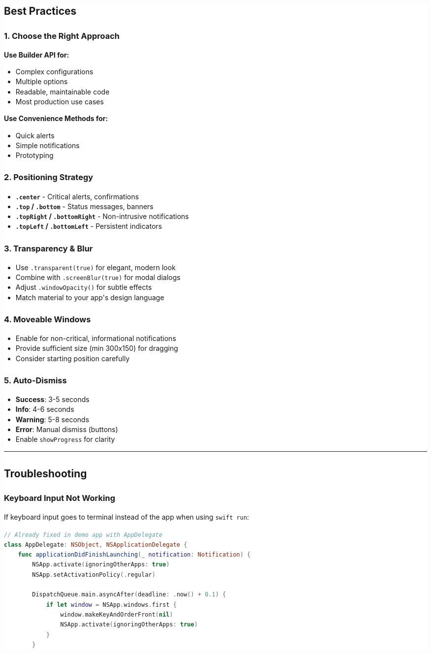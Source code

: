 ## Best Practices

### 1. Choose the Right Approach

**Use Builder API for:**
- Complex configurations
- Multiple options
- Readable, maintainable code
- Most production use cases

**Use Convenience Methods for:**
- Quick alerts
- Simple notifications
- Prototyping

### 2. Positioning Strategy

- **`.center`** - Critical alerts, confirmations
- **`.top` / `.bottom`** - Status messages, banners
- **`.topRight` / `.bottomRight`** - Non-intrusive notifications
- **`.topLeft` / `.bottomLeft`** - Persistent indicators

### 3. Transparency & Blur

- Use `.transparent(true)` for elegant, modern look
- Combine with `.screenBlur(true)` for modal dialogs
- Adjust `.windowOpacity()` for subtle effects
- Match material to your app's design language

### 4. Moveable Windows

- Enable for non-critical, informational notifications
- Provide sufficient size (min 300x150) for dragging
- Consider starting position carefully

### 5. Auto-Dismiss

- **Success**: 3-5 seconds
- **Info**: 4-6 seconds
- **Warning**: 5-8 seconds
- **Error**: Manual dismiss (buttons)
- Enable `showProgress` for clarity

---

## Troubleshooting

### Keyboard Input Not Working

If keyboard input goes to terminal instead of the app when using `swift run`:

```swift
// Already fixed in demo app with AppDelegate
class AppDelegate: NSObject, NSApplicationDelegate {
    func applicationDidFinishLaunching(_ notification: Notification) {
        NSApp.activate(ignoringOtherApps: true)
        NSApp.setActivationPolicy(.regular)

        DispatchQueue.main.asyncAfter(deadline: .now() + 0.1) {
            if let window = NSApp.windows.first {
                window.makeKeyAndOrderFront(nil)
                NSApp.activate(ignoringOtherApps: true)
            }
        }
```